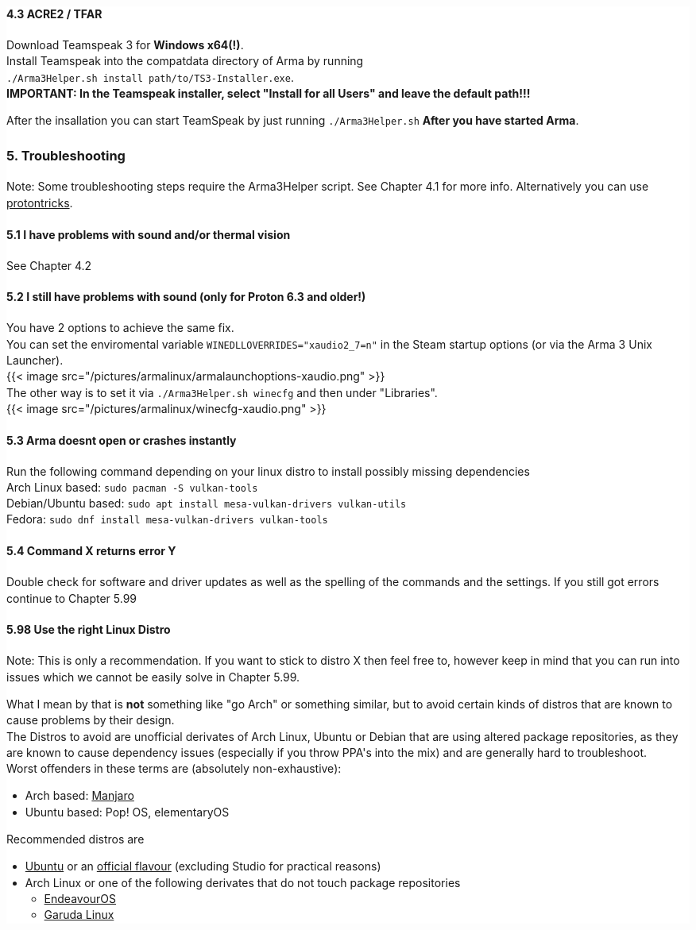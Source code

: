 #### 4.3 ACRE2 / TFAR
Download Teamspeak 3 for **Windows x64(!)**.  
Install Teamspeak into the compatdata directory of Arma by running  
`./Arma3Helper.sh install path/to/TS3-Installer.exe`.  
**IMPORTANT: In the Teamspeak installer, select "Install for all Users" and leave the default path!!!**

After the insallation you can start TeamSpeak by just running `./Arma3Helper.sh` **After you have started Arma**.

### 5. Troubleshooting
Note: Some troubleshooting steps require the Arma3Helper script. See Chapter 4.1 for more info. Alternatively you can use [protontricks](https://github.com/Matoking/protontricks).

#### 5.1 I have problems with sound and/or thermal vision  
See Chapter 4.2 


#### 5.2 I still have problems with sound (**only for Proton 6.3 and older!**)
You have 2 options to achieve the same fix.  
You can set the enviromental variable `WINEDLLOVERRIDES="xaudio2_7=n"` in the Steam startup options (or via the Arma 3 Unix Launcher).  
{{< image src="/pictures/armalinux/armalaunchoptions-xaudio.png" >}}  
The other way is to set it via `./Arma3Helper.sh winecfg` and then under "Libraries".  
{{< image src="/pictures/armalinux/winecfg-xaudio.png" >}}  

#### 5.3 Arma doesnt open or crashes instantly
Run the following command depending on your linux distro to install possibly missing dependencies  
Arch Linux based: `sudo pacman -S vulkan-tools`  
Debian/Ubuntu based: `sudo apt install mesa-vulkan-drivers vulkan-utils`  
Fedora: `sudo dnf install mesa-vulkan-drivers vulkan-tools`

#### 5.4 Command X returns error Y
Double check for software and driver updates as well as the spelling of the commands and the settings. If you still got errors continue to Chapter 5.99

#### 5.98 Use the right Linux Distro
Note: This is only a recommendation. If you want to stick to distro X then feel free to, however keep in mind that you can run into issues which we cannot be easily solve in Chapter 5.99.

What I mean by that is **not** something like "go Arch" or something similar, but to avoid certain kinds of distros that are known to cause problems by their design.  
The Distros to avoid are unofficial derivates of Arch Linux, Ubuntu or Debian that are using altered package repositories, as they are known to cause dependency issues (especially if you throw PPA's into the mix) and are generally hard to troubleshoot.  
Worst offenders in these terms are (absolutely non-exhaustive):
-  Arch based: [Manjaro](https://ninelore.github.io/posts/004-manjaro/)
-  Ubuntu based: Pop! OS, elementaryOS

Recommended distros are
- [Ubuntu](https://ubuntu.com/desktop) or an [official flavour](https://ubuntu.com/download/flavours) (excluding Studio for practical reasons)
- Arch Linux or one of the following derivates that do not touch package repositories
  - [EndeavourOS](https://endeavouros.com/)
  - [Garuda Linux](https://garudalinux.org/)
